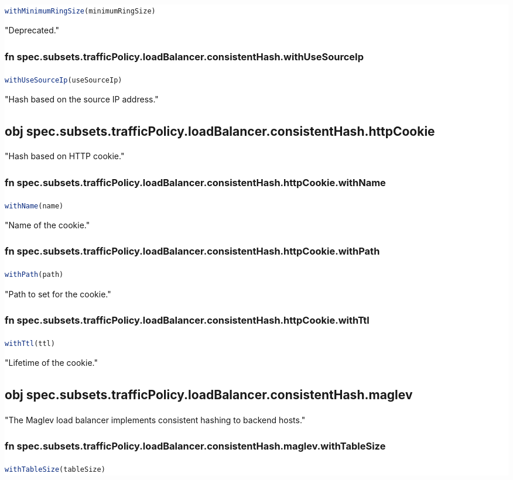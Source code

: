 ```ts
withMinimumRingSize(minimumRingSize)
```

"Deprecated."

### fn spec.subsets.trafficPolicy.loadBalancer.consistentHash.withUseSourceIp

```ts
withUseSourceIp(useSourceIp)
```

"Hash based on the source IP address."

## obj spec.subsets.trafficPolicy.loadBalancer.consistentHash.httpCookie

"Hash based on HTTP cookie."

### fn spec.subsets.trafficPolicy.loadBalancer.consistentHash.httpCookie.withName

```ts
withName(name)
```

"Name of the cookie."

### fn spec.subsets.trafficPolicy.loadBalancer.consistentHash.httpCookie.withPath

```ts
withPath(path)
```

"Path to set for the cookie."

### fn spec.subsets.trafficPolicy.loadBalancer.consistentHash.httpCookie.withTtl

```ts
withTtl(ttl)
```

"Lifetime of the cookie."

## obj spec.subsets.trafficPolicy.loadBalancer.consistentHash.maglev

"The Maglev load balancer implements consistent hashing to backend hosts."

### fn spec.subsets.trafficPolicy.loadBalancer.consistentHash.maglev.withTableSize

```ts
withTableSize(tableSize)
```
